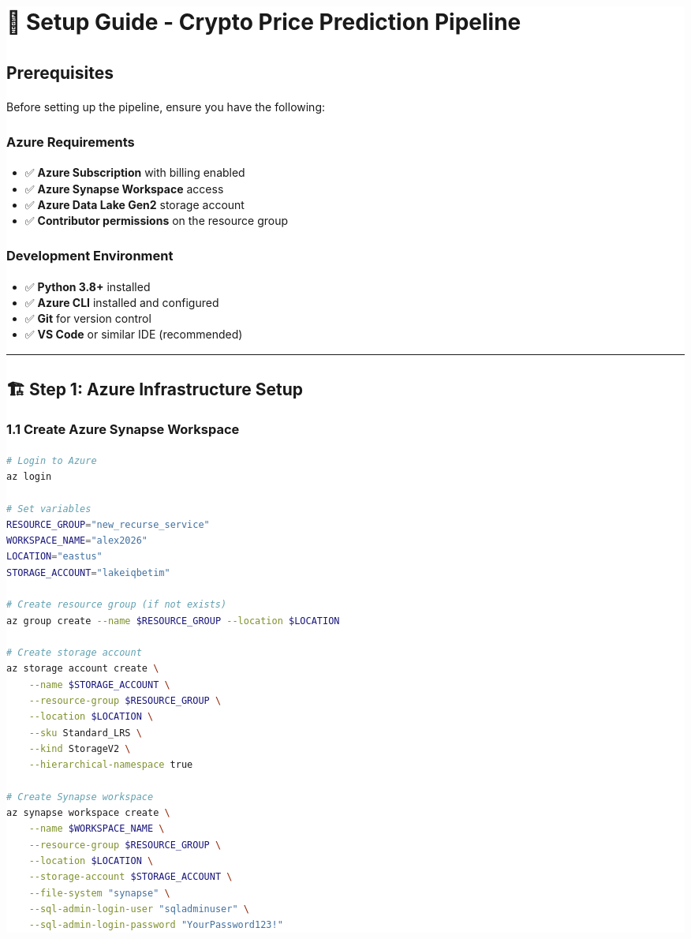 # 🚀 Setup Guide - Crypto Price Prediction Pipeline

## Prerequisites

Before setting up the pipeline, ensure you have the following:

### Azure Requirements
- ✅ **Azure Subscription** with billing enabled
- ✅ **Azure Synapse Workspace** access
- ✅ **Azure Data Lake Gen2** storage account
- ✅ **Contributor permissions** on the resource group

### Development Environment
- ✅ **Python 3.8+** installed
- ✅ **Azure CLI** installed and configured
- ✅ **Git** for version control
- ✅ **VS Code** or similar IDE (recommended)

---

## 🏗️ Step 1: Azure Infrastructure Setup

### 1.1 Create Azure Synapse Workspace

```bash
# Login to Azure
az login

# Set variables
RESOURCE_GROUP="new_recurse_service"
WORKSPACE_NAME="alex2026"
LOCATION="eastus"
STORAGE_ACCOUNT="lakeiqbetim"

# Create resource group (if not exists)
az group create --name $RESOURCE_GROUP --location $LOCATION

# Create storage account
az storage account create \
    --name $STORAGE_ACCOUNT \
    --resource-group $RESOURCE_GROUP \
    --location $LOCATION \
    --sku Standard_LRS \
    --kind StorageV2 \
    --hierarchical-namespace true

# Create Synapse workspace
az synapse workspace create \
    --name $WORKSPACE_NAME \
    --resource-group $RESOURCE_GROUP \
    --location $LOCATION \
    --storage-account $STORAGE_ACCOUNT \
    --file-system "synapse" \
    --sql-admin-login-user "sqladminuser" \
    --sql-admin-login-password "YourPassword123!"
```
